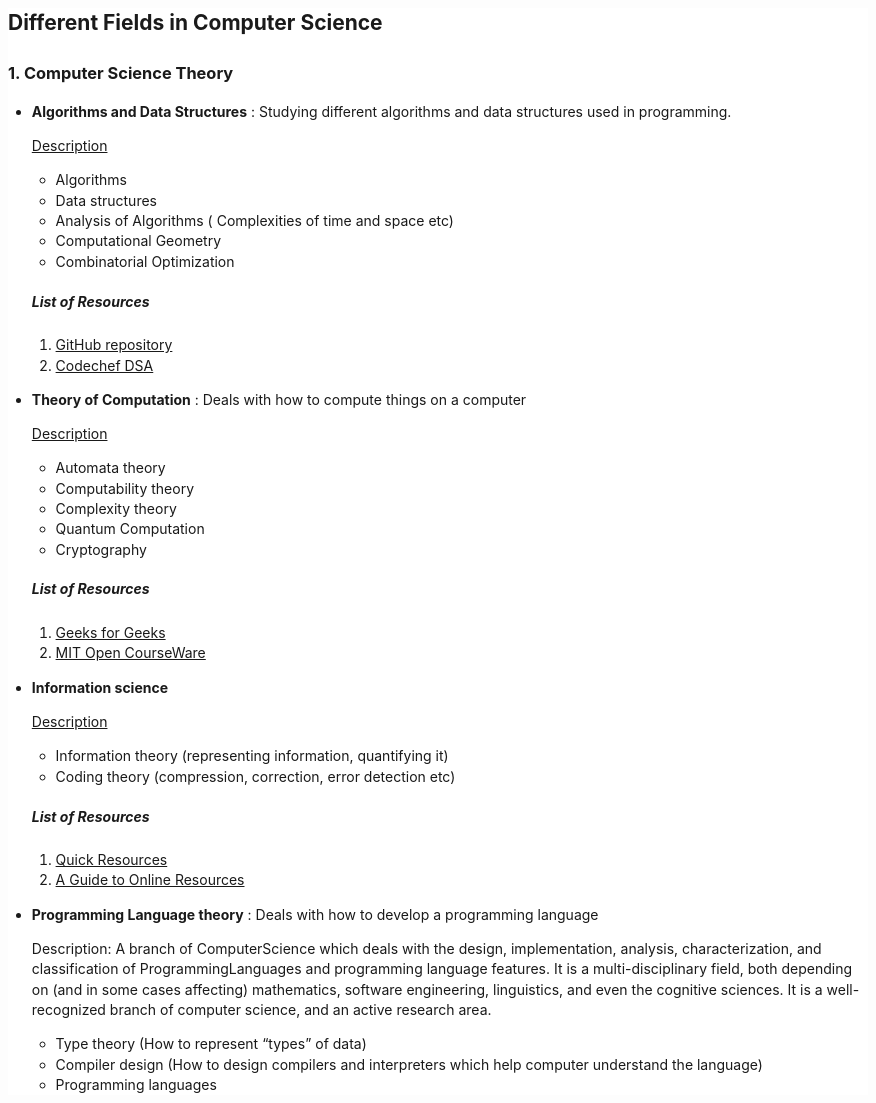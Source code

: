 ## Different Fields in Computer Science 
### 1. Computer Science Theory
  * **Algorithms and Data Structures** : Studying different algorithms and data structures used in programming.
    
    [Description](https://www.tutorialspoint.com/data_structures_algorithms/algorithms_basics.htm#:~:text=Algorithm%20is%20a%20step%2Dby,more%20than%20one%20programming%20language.)
    * Algorithms
    * Data structures
    * Analysis of Algorithms ( Complexities of time and space etc)
    * Computational Geometry
    * Combinatorial Optimization
    
    
    ##### *List of Resources*
    1. [GitHub repository](https://github.com/jwasham/coding-interview-university)
    2. [Codechef DSA](https://www.codechef.com/certification/data-structures-and-algorithms/prepare)
    
  * **Theory of Computation** : Deals with how to compute things on a computer
    
    [Description](https://www.seas.upenn.edu/~cit596/notes/intro.pdf)
    * Automata theory
    * Computability theory
    * Complexity theory
    * Quantum Computation
    * Cryptography
    
    ##### *List of Resources*
    1. [Geeks for Geeks](https://www.geeksforgeeks.org/theory-of-computation-automata-tutorials/)
    2. [MIT Open CourseWare](https://ocw.mit.edu/courses/mathematics/18-404j-theory-of-computation-fall-2006/)
 
  * **Information science**
    
    [Description](https://www.asist.org/about/what-is-information-science/)
    * Information theory (representing information, quantifying it)
    * Coding theory (compression, correction, error detection etc)
    
    
    ##### *List of Resources*
    1. [Quick Resources](https://www.quickbase.com/articles/library-and-information-science-resources)
    2. [A Guide to Online Resources](https://www.loc.gov/rr/program/bib/libsci/fulltext.html)
    
    
  * **Programming Language theory** : Deals with how to develop a programming language
    
    Description: A branch of ComputerScience which deals with the design, implementation, analysis, characterization, and classification of ProgrammingLanguages and programming language features. It is a multi-disciplinary field, both depending on (and in some cases affecting) mathematics, software engineering, linguistics, and even the cognitive sciences. It is a well-recognized branch of computer science, and an active research area.
    * Type theory (How to represent “types” of data)
    * Compiler design (How to design compilers and interpreters which help computer understand the language)
    * Programming languages
    